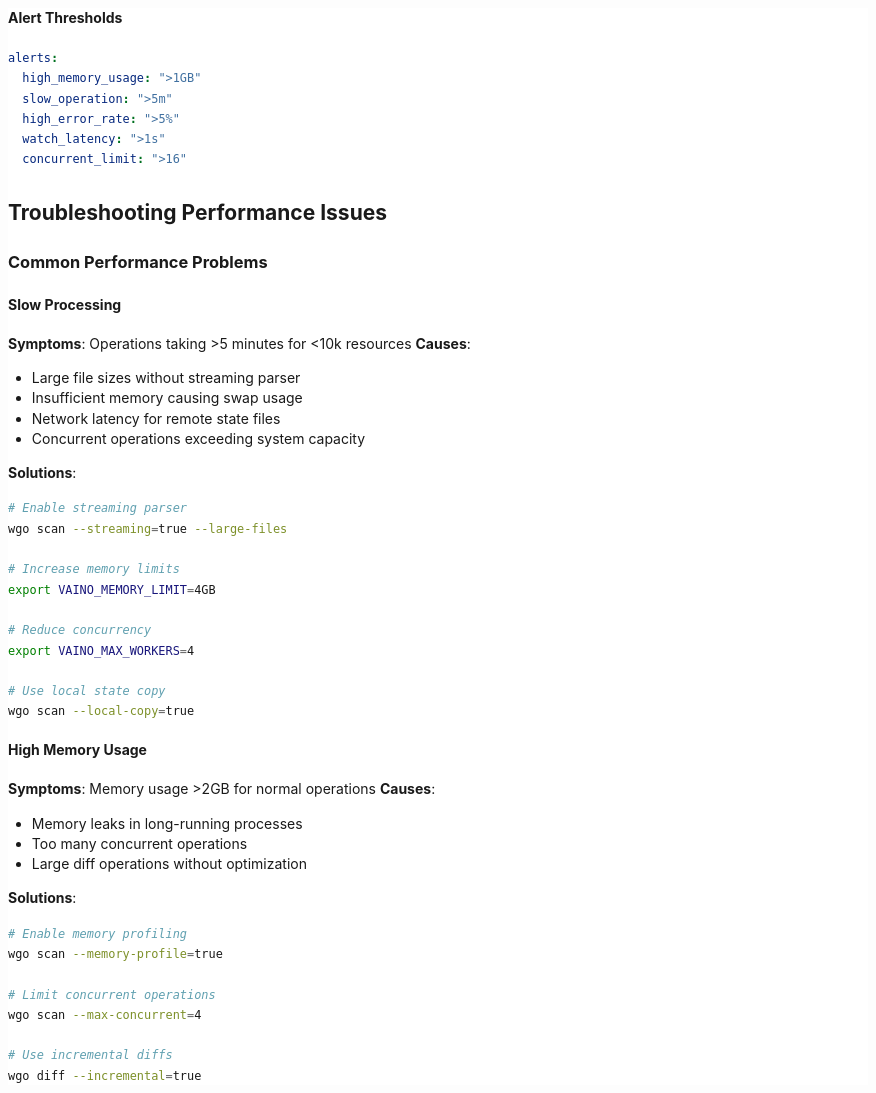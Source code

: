 #### Alert Thresholds
```yaml
alerts:
  high_memory_usage: ">1GB"
  slow_operation: ">5m"
  high_error_rate: ">5%"
  watch_latency: ">1s"
  concurrent_limit: ">16"
```

## Troubleshooting Performance Issues

### Common Performance Problems

#### Slow Processing
**Symptoms**: Operations taking >5 minutes for <10k resources
**Causes**:
- Large file sizes without streaming parser
- Insufficient memory causing swap usage
- Network latency for remote state files
- Concurrent operations exceeding system capacity

**Solutions**:
```bash
# Enable streaming parser
wgo scan --streaming=true --large-files

# Increase memory limits
export VAINO_MEMORY_LIMIT=4GB

# Reduce concurrency
export VAINO_MAX_WORKERS=4

# Use local state copy
wgo scan --local-copy=true
```

#### High Memory Usage
**Symptoms**: Memory usage >2GB for normal operations
**Causes**:
- Memory leaks in long-running processes
- Too many concurrent operations
- Large diff operations without optimization

**Solutions**:
```bash
# Enable memory profiling
wgo scan --memory-profile=true

# Limit concurrent operations
wgo scan --max-concurrent=4

# Use incremental diffs
wgo diff --incremental=true
```
